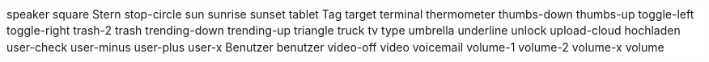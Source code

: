 </tr>
<tr>
<td>speaker</td>
<td>square</td>
<td>Stern</td>
<td>stop-circle</td>
</tr>
<tr>
<td>sun</td>
<td>sunrise</td>
<td>sunset</td>
<td>tablet</td>
</tr>
<tr>
<td>Tag</td>
<td>target</td>
<td>terminal</td>
<td>thermometer</td>
</tr>
<tr>
<td>thumbs-down</td>
<td>thumbs-up</td>
<td>toggle-left</td>
<td>toggle-right</td>
</tr>
<tr>
<td>trash-2</td>
<td>trash</td>
<td>trending-down</td>
<td>trending-up</td>
</tr>
<tr>
<td>triangle</td>
<td>truck</td>
<td>tv</td>
<td>type</td>
</tr>
<tr>
<td>umbrella</td>
<td>underline</td>
<td>unlock</td>
<td>upload-cloud</td>
</tr>
<tr>
<td>hochladen</td>
<td>user-check</td>
<td>user-minus</td>
<td>user-plus</td>
</tr>
<tr>
<td>user-x</td>
<td>Benutzer</td>
<td>benutzer</td>
<td>video-off</td>
</tr>
<tr>
<td>video</td>
<td>voicemail</td>
<td>volume-1</td>
<td>volume-2</td>
</tr>
<tr>
<td>volume-x</td>
<td>volume</td>